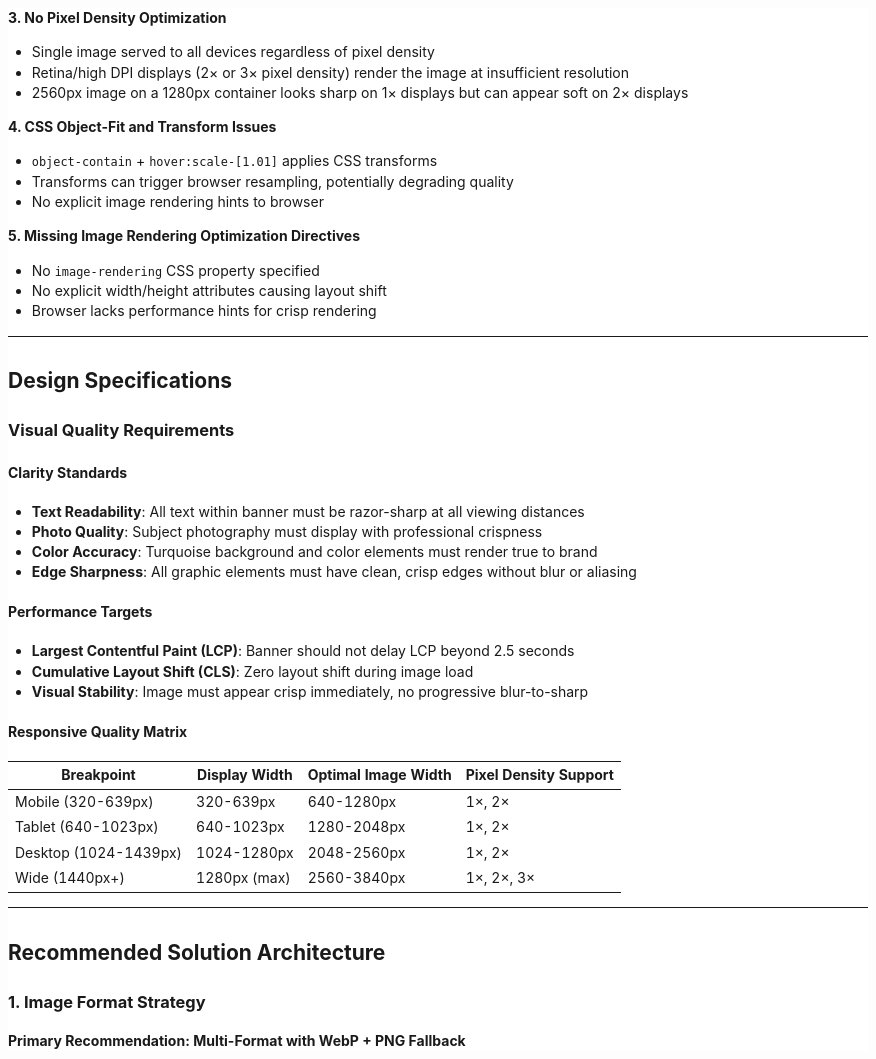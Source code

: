 **3. No Pixel Density Optimization**
- Single image served to all devices regardless of pixel density
- Retina/high DPI displays (2× or 3× pixel density) render the image at insufficient resolution
- 2560px image on a 1280px container looks sharp on 1× displays but can appear soft on 2× displays

**4. CSS Object-Fit and Transform Issues**
- `object-contain` + `hover:scale-[1.01]` applies CSS transforms
- Transforms can trigger browser resampling, potentially degrading quality
- No explicit image rendering hints to browser

**5. Missing Image Rendering Optimization Directives**
- No `image-rendering` CSS property specified
- No explicit width/height attributes causing layout shift
- Browser lacks performance hints for crisp rendering

---

## Design Specifications

### Visual Quality Requirements

#### Clarity Standards
- **Text Readability**: All text within banner must be razor-sharp at all viewing distances
- **Photo Quality**: Subject photography must display with professional crispness
- **Color Accuracy**: Turquoise background and color elements must render true to brand
- **Edge Sharpness**: All graphic elements must have clean, crisp edges without blur or aliasing

#### Performance Targets
- **Largest Contentful Paint (LCP)**: Banner should not delay LCP beyond 2.5 seconds
- **Cumulative Layout Shift (CLS)**: Zero layout shift during image load
- **Visual Stability**: Image must appear crisp immediately, no progressive blur-to-sharp

#### Responsive Quality Matrix

| Breakpoint | Display Width | Optimal Image Width | Pixel Density Support |
|------------|---------------|---------------------|----------------------|
| Mobile (320-639px) | 320-639px | 640-1280px | 1×, 2× |
| Tablet (640-1023px) | 640-1023px | 1280-2048px | 1×, 2× |
| Desktop (1024-1439px) | 1024-1280px | 2048-2560px | 1×, 2× |
| Wide (1440px+) | 1280px (max) | 2560-3840px | 1×, 2×, 3× |

---

## Recommended Solution Architecture

### 1. Image Format Strategy

**Primary Recommendation: Multi-Format with WebP + PNG Fallback**
